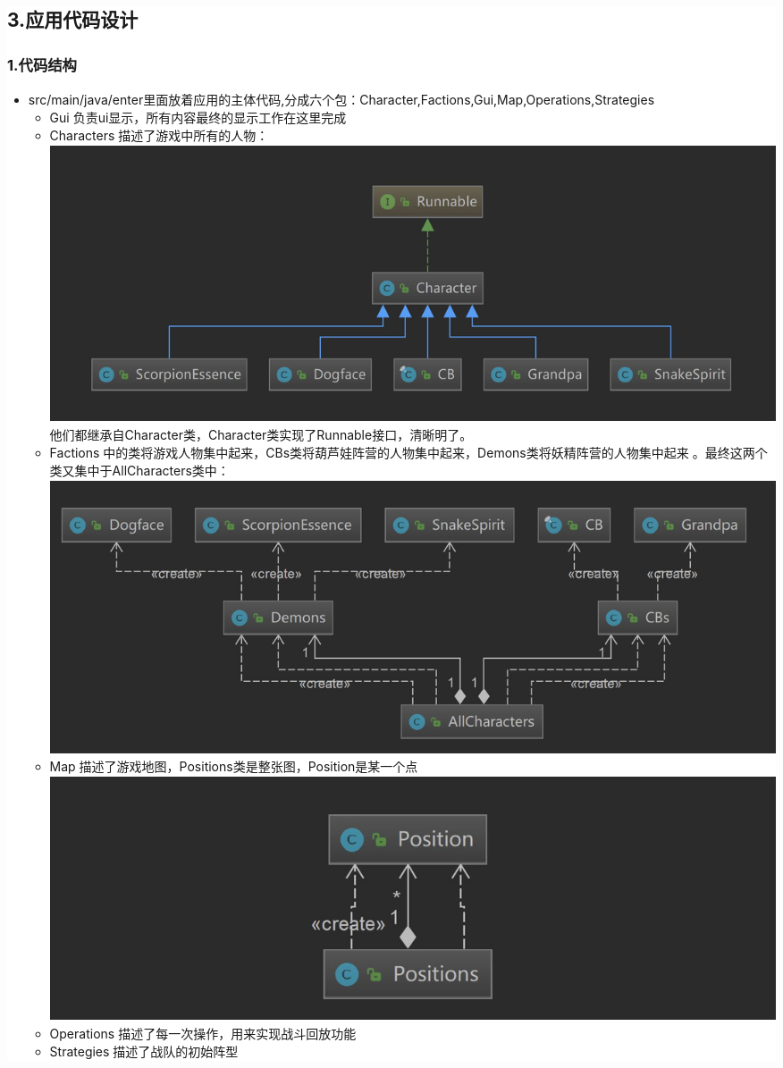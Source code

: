 ## 3.应用代码设计
### 1.代码结构
* src/main/java/enter里面放着应用的主体代码,分成六个包：Character,Factions,Gui,Map,Operations,Strategies
  * Gui 负责ui显示，所有内容最终的显示工作在这里完成
  * Characters 描述了游戏中所有的人物：
   ![01](ReadMeImage/01.JPG)他们都继承自Character类，Character类实现了Runnable接口，清晰明了。
  * Factions 中的类将游戏人物集中起来，CBs类将葫芦娃阵营的人物集中起来，Demons类将妖精阵营的人物集中起来
   。最终这两个类又集中于AllCharacters类中：
   ![02](ReadMeImage/02.JPG)
  * Map 描述了游戏地图，Positions类是整张图，Position是某一个点
   ![03](ReadMeImage/03.JPG)
  * Operations 描述了每一次操作，用来实现战斗回放功能
  * Strategies 描述了战队的初始阵型